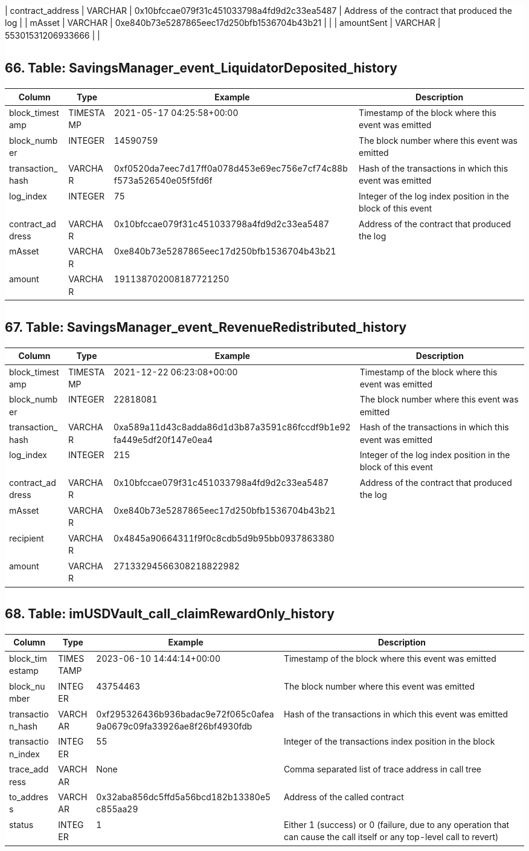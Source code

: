 | contract\_address | VARCHAR   | 0x10bfccae079f31c451033798a4fd9d2c33ea5487                         | Address of the contract that produced the log                |
| mAsset            | VARCHAR   | 0xe840b73e5287865eec17d250bfb1536704b43b21                         |                                                              |
| amountSent        | VARCHAR   | 55301531206933666                                                  |                                                              |

## 66. Table: SavingsManager\_event\_LiquidatorDeposited\_history

| Column            | Type      | Example                                                            | Description                                                  |
| ----------------- | --------- | ------------------------------------------------------------------ | ------------------------------------------------------------ |
| block\_timestamp  | TIMESTAMP | 2021-05-17 04:25:58+00:00                                          | Timestamp of the block where this event was emitted          |
| block\_number     | INTEGER   | 14590759                                                           | The block number where this event was emitted                |
| transaction\_hash | VARCHAR   | 0xf0520da7eec7d17ff0a078d453e69ec756e7cf74c88bf573a526540e05f5fd6f | Hash of the transactions in which this event was emitted     |
| log\_index        | INTEGER   | 75                                                                 | Integer of the log index position in the block of this event |
| contract\_address | VARCHAR   | 0x10bfccae079f31c451033798a4fd9d2c33ea5487                         | Address of the contract that produced the log                |
| mAsset            | VARCHAR   | 0xe840b73e5287865eec17d250bfb1536704b43b21                         |                                                              |
| amount            | VARCHAR   | 191138702008187721250                                              |                                                              |

## 67. Table: SavingsManager\_event\_RevenueRedistributed\_history

| Column            | Type      | Example                                                            | Description                                                  |
| ----------------- | --------- | ------------------------------------------------------------------ | ------------------------------------------------------------ |
| block\_timestamp  | TIMESTAMP | 2021-12-22 06:23:08+00:00                                          | Timestamp of the block where this event was emitted          |
| block\_number     | INTEGER   | 22818081                                                           | The block number where this event was emitted                |
| transaction\_hash | VARCHAR   | 0xa589a11d43c8adda86d1d3b87a3591c86fccdf9b1e92fa449e5df20f147e0ea4 | Hash of the transactions in which this event was emitted     |
| log\_index        | INTEGER   | 215                                                                | Integer of the log index position in the block of this event |
| contract\_address | VARCHAR   | 0x10bfccae079f31c451033798a4fd9d2c33ea5487                         | Address of the contract that produced the log                |
| mAsset            | VARCHAR   | 0xe840b73e5287865eec17d250bfb1536704b43b21                         |                                                              |
| recipient         | VARCHAR   | 0x4845a90664311f9f0c8cdb5d9b95bb0937863380                         |                                                              |
| amount            | VARCHAR   | 27133294566308218822982                                            |                                                              |

## 68. Table: imUSDVault\_call\_claimRewardOnly\_history

| Column             | Type      | Example                                                            | Description                                                                                                            |
| ------------------ | --------- | ------------------------------------------------------------------ | ---------------------------------------------------------------------------------------------------------------------- |
| block\_timestamp   | TIMESTAMP | 2023-06-10 14:44:14+00:00                                          | Timestamp of the block where this event was emitted                                                                    |
| block\_number      | INTEGER   | 43754463                                                           | The block number where this event was emitted                                                                          |
| transaction\_hash  | VARCHAR   | 0xf295326436b936badac9e72f065c0afea9a0679c09fa33926ae8f26bf4930fdb | Hash of the transactions in which this event was emitted                                                               |
| transaction\_index | INTEGER   | 55                                                                 | Integer of the transactions index position in the block                                                                |
| trace\_address     | VARCHAR   | None                                                               | Comma separated list of trace address in call tree                                                                     |
| to\_address        | VARCHAR   | 0x32aba856dc5ffd5a56bcd182b13380e5c855aa29                         | Address of the called contract                                                                                         |
| status             | INTEGER   | 1                                                                  | Either 1 (success) or 0 (failure, due to any operation that can cause the call itself or any top-level call to revert) |